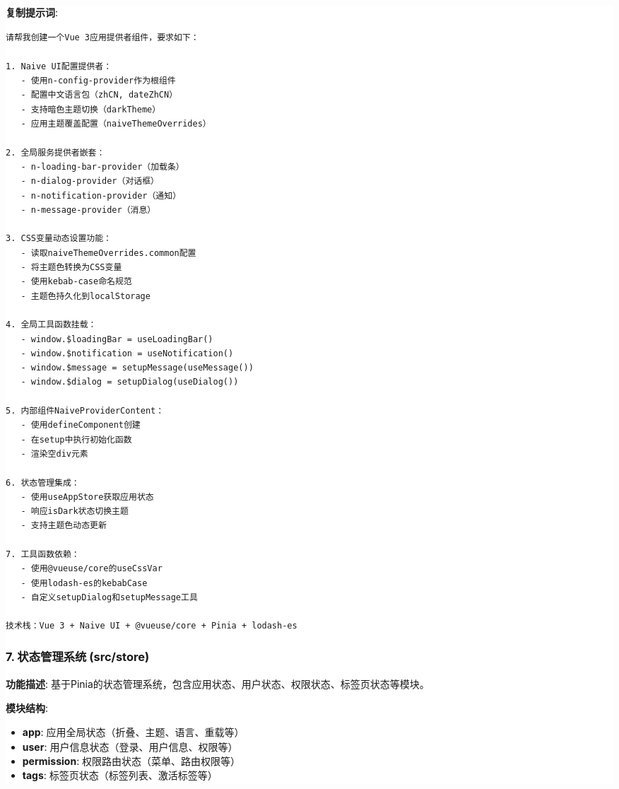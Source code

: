 **复制提示词**:
```
请帮我创建一个Vue 3应用提供者组件，要求如下：

1. Naive UI配置提供者：
   - 使用n-config-provider作为根组件
   - 配置中文语言包（zhCN, dateZhCN）
   - 支持暗色主题切换（darkTheme）
   - 应用主题覆盖配置（naiveThemeOverrides）

2. 全局服务提供者嵌套：
   - n-loading-bar-provider（加载条）
   - n-dialog-provider（对话框）
   - n-notification-provider（通知）
   - n-message-provider（消息）

3. CSS变量动态设置功能：
   - 读取naiveThemeOverrides.common配置
   - 将主题色转换为CSS变量
   - 使用kebab-case命名规范
   - 主题色持久化到localStorage

4. 全局工具函数挂载：
   - window.$loadingBar = useLoadingBar()
   - window.$notification = useNotification()
   - window.$message = setupMessage(useMessage())
   - window.$dialog = setupDialog(useDialog())

5. 内部组件NaiveProviderContent：
   - 使用defineComponent创建
   - 在setup中执行初始化函数
   - 渲染空div元素

6. 状态管理集成：
   - 使用useAppStore获取应用状态
   - 响应isDark状态切换主题
   - 支持主题色动态更新

7. 工具函数依赖：
   - 使用@vueuse/core的useCssVar
   - 使用lodash-es的kebabCase
   - 自定义setupDialog和setupMessage工具

技术栈：Vue 3 + Naive UI + @vueuse/core + Pinia + lodash-es
```

### 7. 状态管理系统 (src/store)

**功能描述**:
基于Pinia的状态管理系统，包含应用状态、用户状态、权限状态、标签页状态等模块。

**模块结构**:
- **app**: 应用全局状态（折叠、主题、语言、重载等）
- **user**: 用户信息状态（登录、用户信息、权限等）
- **permission**: 权限路由状态（菜单、路由权限等）
- **tags**: 标签页状态（标签列表、激活标签等）
